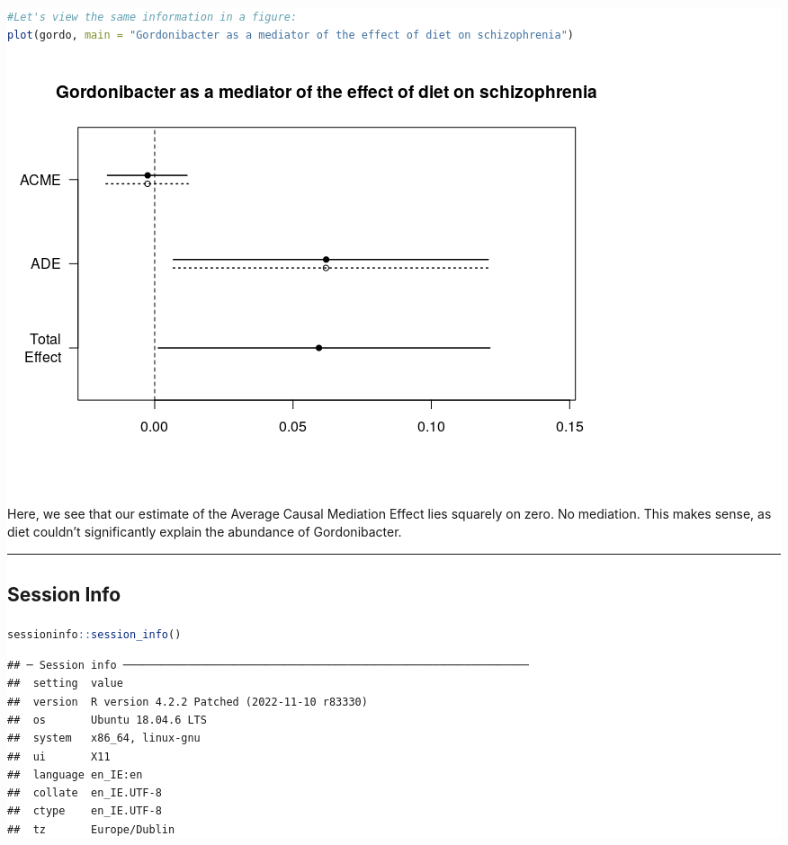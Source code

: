 ``` r
#Let's view the same information in a figure:
plot(gordo, main = "Gordonibacter as a mediator of the effect of diet on schizophrenia")
```

![](README_files/figure-gfm/plot%20gordo-1.png)

Here, we see that our estimate of the Average Causal Mediation Effect
lies squarely on zero. No mediation. This makes sense, as diet couldn’t
significantly explain the abundance of Gordonibacter.

------------------------------------------------------------------------

## Session Info

``` r
sessioninfo::session_info()
```

    ## ─ Session info ───────────────────────────────────────────────────────────────
    ##  setting  value
    ##  version  R version 4.2.2 Patched (2022-11-10 r83330)
    ##  os       Ubuntu 18.04.6 LTS
    ##  system   x86_64, linux-gnu
    ##  ui       X11
    ##  language en_IE:en
    ##  collate  en_IE.UTF-8
    ##  ctype    en_IE.UTF-8
    ##  tz       Europe/Dublin